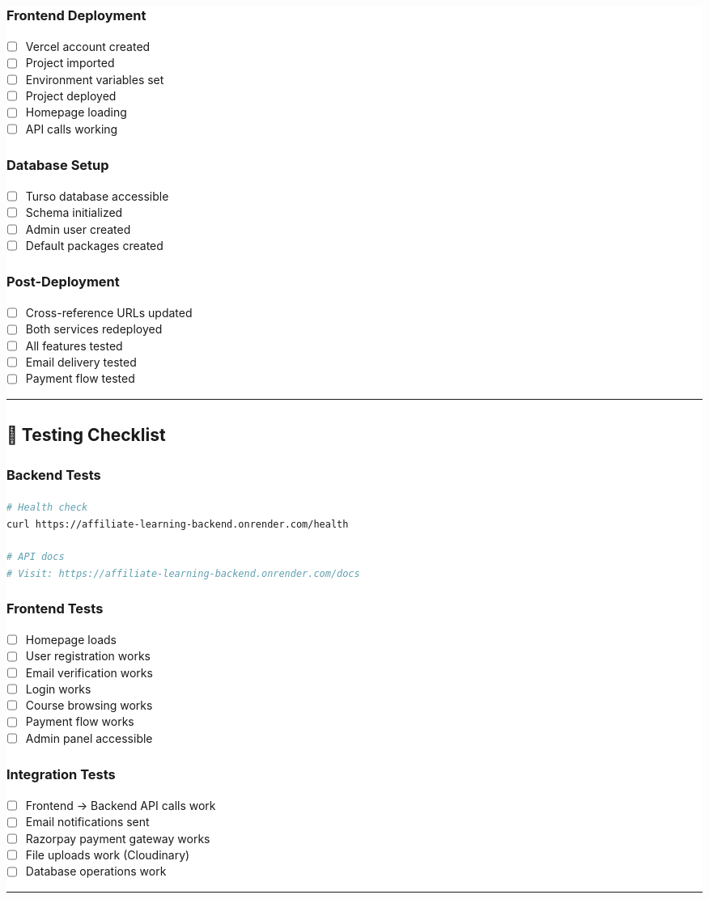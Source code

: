 ### Frontend Deployment
- [ ] Vercel account created
- [ ] Project imported
- [ ] Environment variables set
- [ ] Project deployed
- [ ] Homepage loading
- [ ] API calls working

### Database Setup
- [ ] Turso database accessible
- [ ] Schema initialized
- [ ] Admin user created
- [ ] Default packages created

### Post-Deployment
- [ ] Cross-reference URLs updated
- [ ] Both services redeployed
- [ ] All features tested
- [ ] Email delivery tested
- [ ] Payment flow tested

---

## 🧪 Testing Checklist

### Backend Tests
```bash
# Health check
curl https://affiliate-learning-backend.onrender.com/health

# API docs
# Visit: https://affiliate-learning-backend.onrender.com/docs
```

### Frontend Tests
- [ ] Homepage loads
- [ ] User registration works
- [ ] Email verification works
- [ ] Login works
- [ ] Course browsing works
- [ ] Payment flow works
- [ ] Admin panel accessible

### Integration Tests
- [ ] Frontend → Backend API calls work
- [ ] Email notifications sent
- [ ] Razorpay payment gateway works
- [ ] File uploads work (Cloudinary)
- [ ] Database operations work

---